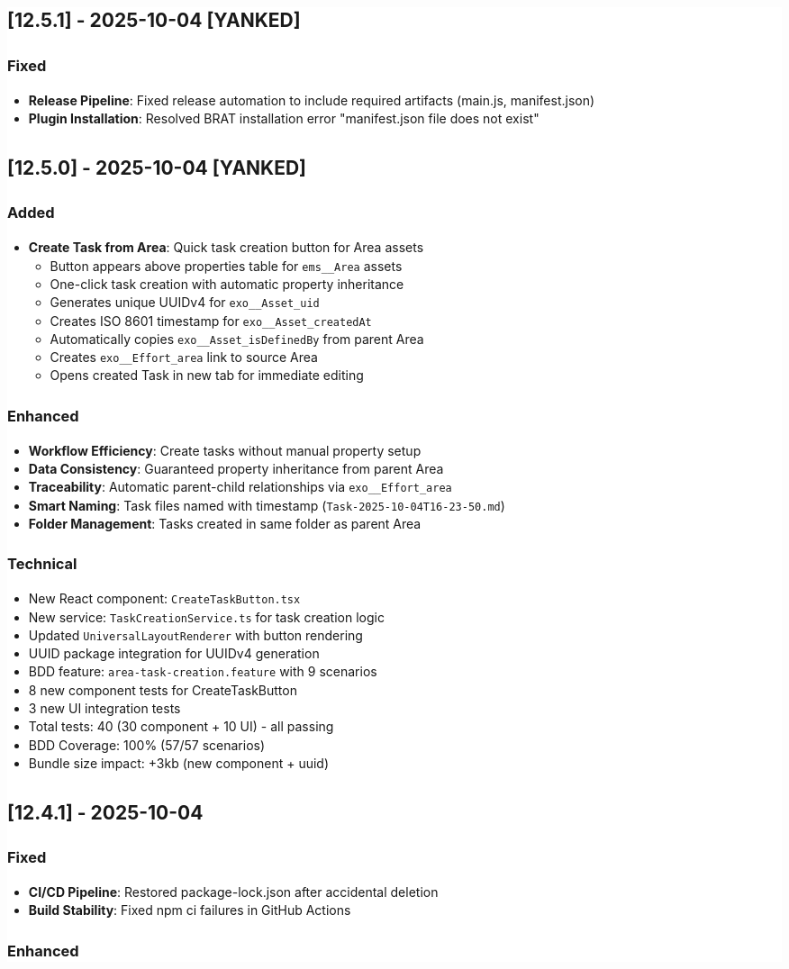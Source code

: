 ## [12.5.1] - 2025-10-04 [YANKED]

### Fixed

- **Release Pipeline**: Fixed release automation to include required artifacts (main.js, manifest.json)
- **Plugin Installation**: Resolved BRAT installation error "manifest.json file does not exist"

## [12.5.0] - 2025-10-04 [YANKED]

### Added

- **Create Task from Area**: Quick task creation button for Area assets
  - Button appears above properties table for `ems__Area` assets
  - One-click task creation with automatic property inheritance
  - Generates unique UUIDv4 for `exo__Asset_uid`
  - Creates ISO 8601 timestamp for `exo__Asset_createdAt`
  - Automatically copies `exo__Asset_isDefinedBy` from parent Area
  - Creates `exo__Effort_area` link to source Area
  - Opens created Task in new tab for immediate editing

### Enhanced

- **Workflow Efficiency**: Create tasks without manual property setup
- **Data Consistency**: Guaranteed property inheritance from parent Area
- **Traceability**: Automatic parent-child relationships via `exo__Effort_area`
- **Smart Naming**: Task files named with timestamp (`Task-2025-10-04T16-23-50.md`)
- **Folder Management**: Tasks created in same folder as parent Area

### Technical

- New React component: `CreateTaskButton.tsx`
- New service: `TaskCreationService.ts` for task creation logic
- Updated `UniversalLayoutRenderer` with button rendering
- UUID package integration for UUIDv4 generation
- BDD feature: `area-task-creation.feature` with 9 scenarios
- 8 new component tests for CreateTaskButton
- 3 new UI integration tests
- Total tests: 40 (30 component + 10 UI) - all passing
- BDD Coverage: 100% (57/57 scenarios)
- Bundle size impact: +3kb (new component + uuid)

## [12.4.1] - 2025-10-04

### Fixed

- **CI/CD Pipeline**: Restored package-lock.json after accidental deletion
- **Build Stability**: Fixed npm ci failures in GitHub Actions

### Enhanced
